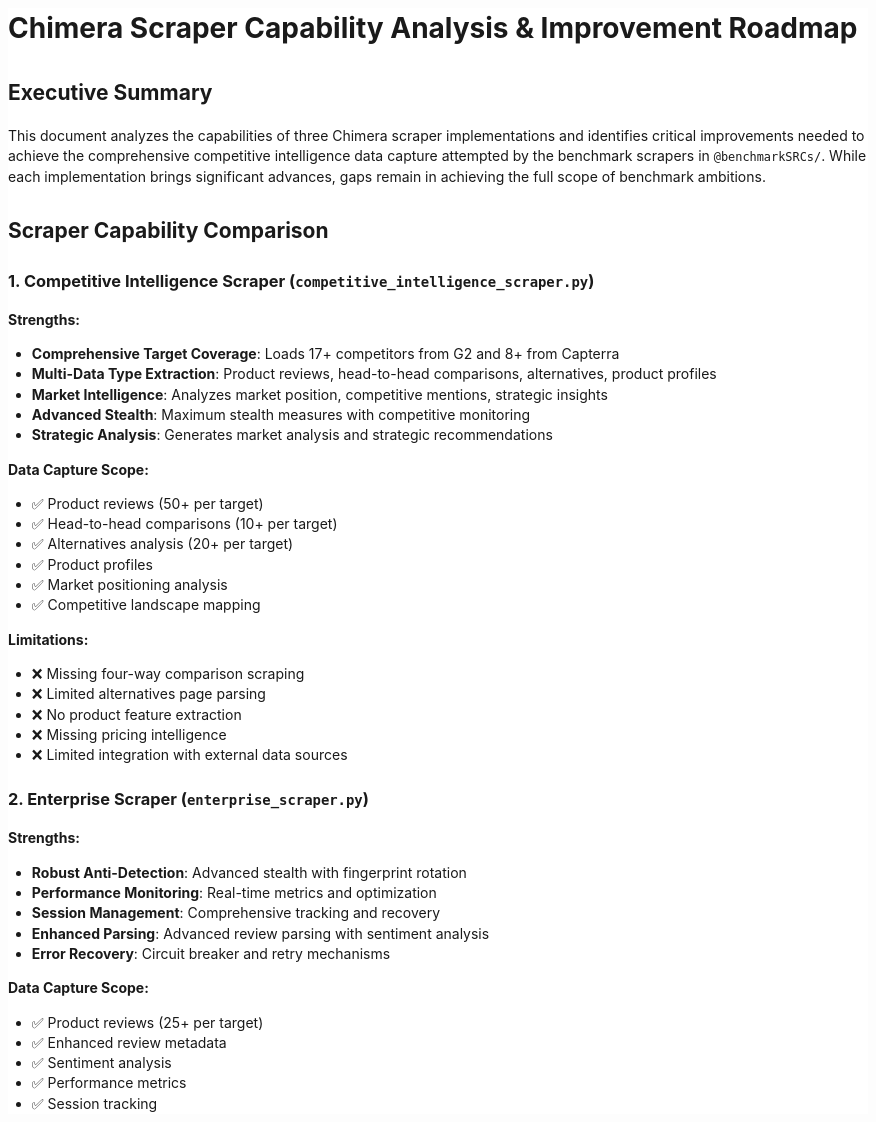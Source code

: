 # Chimera Scraper Capability Analysis & Improvement Roadmap

## Executive Summary

This document analyzes the capabilities of three Chimera scraper implementations and identifies critical improvements needed to achieve the comprehensive competitive intelligence data capture attempted by the benchmark scrapers in `@benchmarkSRCs/`. While each implementation brings significant advances, gaps remain in achieving the full scope of benchmark ambitions.

## Scraper Capability Comparison

### 1. Competitive Intelligence Scraper (`competitive_intelligence_scraper.py`)

**Strengths:**
- **Comprehensive Target Coverage**: Loads 17+ competitors from G2 and 8+ from Capterra
- **Multi-Data Type Extraction**: Product reviews, head-to-head comparisons, alternatives, product profiles
- **Market Intelligence**: Analyzes market position, competitive mentions, strategic insights
- **Advanced Stealth**: Maximum stealth measures with competitive monitoring
- **Strategic Analysis**: Generates market analysis and strategic recommendations

**Data Capture Scope:**
- ✅ Product reviews (50+ per target)
- ✅ Head-to-head comparisons (10+ per target)
- ✅ Alternatives analysis (20+ per target)
- ✅ Product profiles
- ✅ Market positioning analysis
- ✅ Competitive landscape mapping

**Limitations:**
- ❌ Missing four-way comparison scraping
- ❌ Limited alternatives page parsing
- ❌ No product feature extraction
- ❌ Missing pricing intelligence
- ❌ Limited integration with external data sources

### 2. Enterprise Scraper (`enterprise_scraper.py`)

**Strengths:**
- **Robust Anti-Detection**: Advanced stealth with fingerprint rotation
- **Performance Monitoring**: Real-time metrics and optimization
- **Session Management**: Comprehensive tracking and recovery
- **Enhanced Parsing**: Advanced review parsing with sentiment analysis
- **Error Recovery**: Circuit breaker and retry mechanisms

**Data Capture Scope:**
- ✅ Product reviews (25+ per target)
- ✅ Enhanced review metadata
- ✅ Sentiment analysis
- ✅ Performance metrics
- ✅ Session tracking
